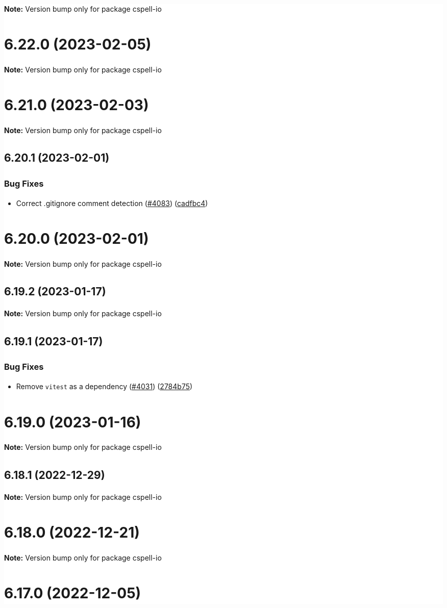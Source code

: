 **Note:** Version bump only for package cspell-io

# 6.22.0 (2023-02-05)

**Note:** Version bump only for package cspell-io

# 6.21.0 (2023-02-03)

**Note:** Version bump only for package cspell-io

## 6.20.1 (2023-02-01)

### Bug Fixes

* Correct .gitignore comment detection ([#4083](https://github.com/streetsidesoftware/cspell/issues/4083)) ([cadfbc4](https://github.com/streetsidesoftware/cspell/commit/cadfbc489f17db348459a09e7bd49514d07152a2))

# 6.20.0 (2023-02-01)

**Note:** Version bump only for package cspell-io

## 6.19.2 (2023-01-17)

**Note:** Version bump only for package cspell-io

## 6.19.1 (2023-01-17)

### Bug Fixes

* Remove `vitest` as a dependency ([#4031](https://github.com/streetsidesoftware/cspell/issues/4031)) ([2784b75](https://github.com/streetsidesoftware/cspell/commit/2784b75feefc81aa95806ac748fafb140c72b5fa))

# 6.19.0 (2023-01-16)

**Note:** Version bump only for package cspell-io

## 6.18.1 (2022-12-29)

**Note:** Version bump only for package cspell-io

# 6.18.0 (2022-12-21)

**Note:** Version bump only for package cspell-io

# 6.17.0 (2022-12-05)
